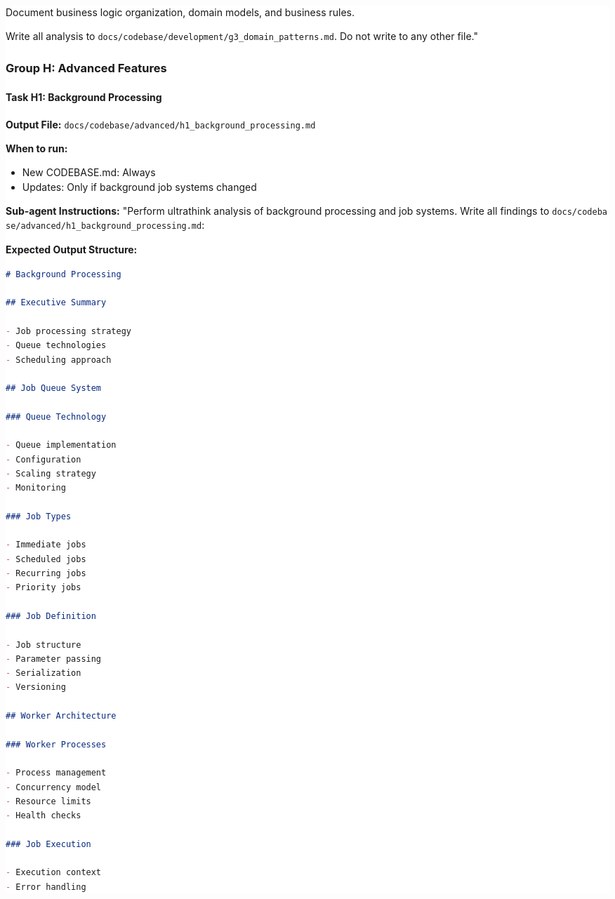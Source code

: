 Document business logic organization, domain models, and business rules.

Write all analysis to `docs/codebase/development/g3_domain_patterns.md`. Do not write to any other file."

### Group H: Advanced Features

#### Task H1: Background Processing

**Output File:** `docs/codebase/advanced/h1_background_processing.md`

**When to run:**

- New CODEBASE.md: Always
- Updates: Only if background job systems changed

**Sub-agent Instructions:**
"Perform ultrathink analysis of background processing and job systems. Write all findings to `docs/codebase/advanced/h1_background_processing.md`:

**Expected Output Structure:**

```markdown
# Background Processing

## Executive Summary

- Job processing strategy
- Queue technologies
- Scheduling approach

## Job Queue System

### Queue Technology

- Queue implementation
- Configuration
- Scaling strategy
- Monitoring

### Job Types

- Immediate jobs
- Scheduled jobs
- Recurring jobs
- Priority jobs

### Job Definition

- Job structure
- Parameter passing
- Serialization
- Versioning

## Worker Architecture

### Worker Processes

- Process management
- Concurrency model
- Resource limits
- Health checks

### Job Execution

- Execution context
- Error handling
```